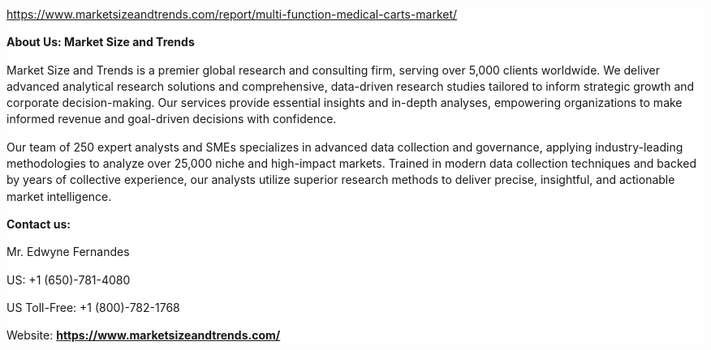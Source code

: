 <a href="https://www.marketsizeandtrends.com/report/multi-function-medical-carts-market/">https://www.marketsizeandtrends.com/report/multi-function-medical-carts-market/</a></strong></p><p><strong>About Us: Market Size and Trends</strong></p><p>Market Size and Trends is a premier global research and consulting firm, serving over 5,000 clients worldwide. We deliver advanced analytical research solutions and comprehensive, data-driven research studies tailored to inform strategic growth and corporate decision-making. Our services provide essential insights and in-depth analyses, empowering organizations to make informed revenue and goal-driven decisions with confidence.</p><p>Our team of 250 expert analysts and SMEs specializes in advanced data collection and governance, applying industry-leading methodologies to analyze over 25,000 niche and high-impact markets. Trained in modern data collection techniques and backed by years of collective experience, our analysts utilize superior research methods to deliver precise, insightful, and actionable market intelligence.</p><p><strong>Contact us:</strong></p><p>Mr. Edwyne Fernandes</p><p>US: +1 (650)-781-4080</p><p>US Toll-Free: +1 (800)-782-1768</p><p>Website: <strong><a href="https://www.marketsizeandtrends.com/">https://www.marketsizeandtrends.com/</a></strong></p>
